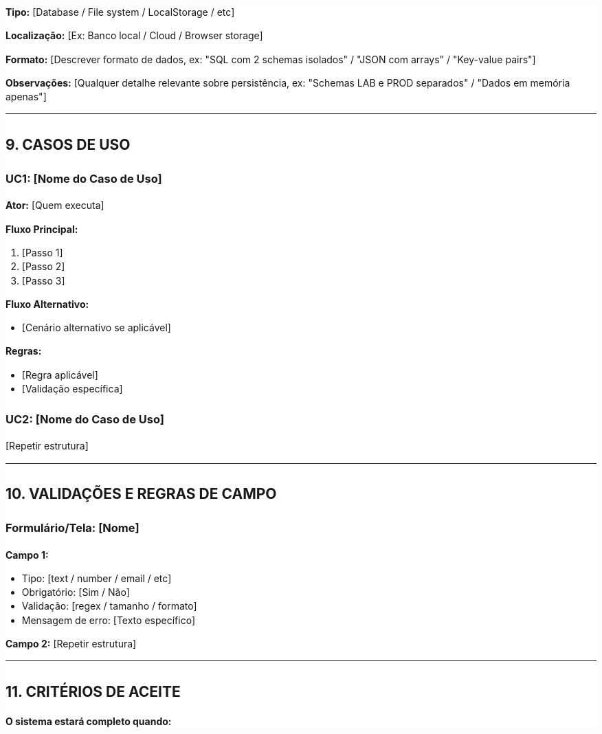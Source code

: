 **Tipo:** [Database / File system / LocalStorage / etc]

**Localização:** [Ex: Banco local / Cloud / Browser storage]

**Formato:** [Descrever formato de dados, ex: "SQL com 2 schemas isolados" / "JSON com arrays" / "Key-value pairs"]

**Observações:** [Qualquer detalhe relevante sobre persistência, ex: "Schemas LAB e PROD separados" / "Dados em memória apenas"]

---

## 9. CASOS DE USO

### UC1: [Nome do Caso de Uso]

**Ator:** [Quem executa]

**Fluxo Principal:**
1. [Passo 1]
2. [Passo 2]
3. [Passo 3]

**Fluxo Alternativo:**
- [Cenário alternativo se aplicável]

**Regras:**
- [Regra aplicável]
- [Validação específica]

### UC2: [Nome do Caso de Uso]
[Repetir estrutura]

---

## 10. VALIDAÇÕES E REGRAS DE CAMPO

### Formulário/Tela: [Nome]

**Campo 1:**
- Tipo: [text / number / email / etc]
- Obrigatório: [Sim / Não]
- Validação: [regex / tamanho / formato]
- Mensagem de erro: [Texto específico]

**Campo 2:**
[Repetir estrutura]

---

## 11. CRITÉRIOS DE ACEITE

**O sistema estará completo quando:**


  [campo1]: [tipo];
  [campo2]: [tipo];